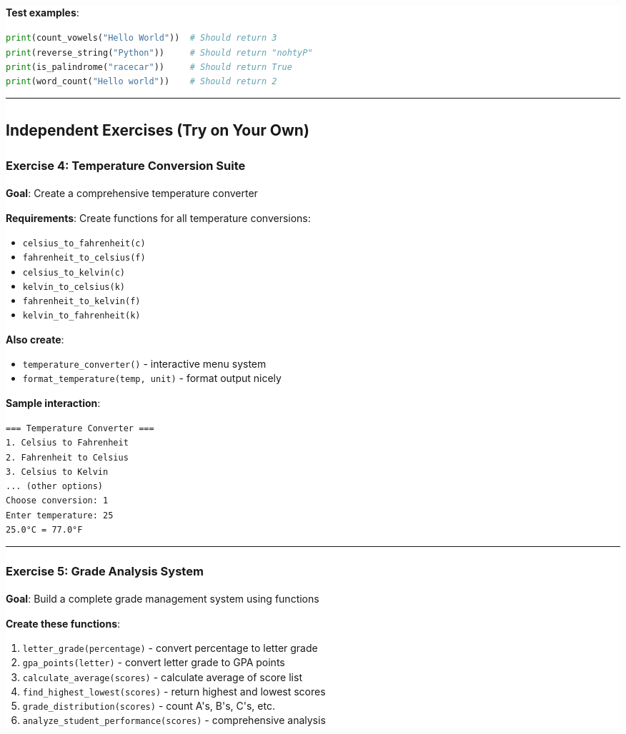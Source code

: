 **Test examples**:
```python
print(count_vowels("Hello World"))  # Should return 3
print(reverse_string("Python"))     # Should return "nohtyP"
print(is_palindrome("racecar"))     # Should return True
print(word_count("Hello world"))    # Should return 2
```

---

## Independent Exercises (Try on Your Own)

### Exercise 4: Temperature Conversion Suite
**Goal**: Create a comprehensive temperature converter

**Requirements**:
Create functions for all temperature conversions:
- `celsius_to_fahrenheit(c)`
- `fahrenheit_to_celsius(f)`
- `celsius_to_kelvin(c)`
- `kelvin_to_celsius(k)`
- `fahrenheit_to_kelvin(f)`
- `kelvin_to_fahrenheit(k)`

**Also create**:
- `temperature_converter()` - interactive menu system
- `format_temperature(temp, unit)` - format output nicely

**Sample interaction**:
```
=== Temperature Converter ===
1. Celsius to Fahrenheit
2. Fahrenheit to Celsius
3. Celsius to Kelvin
... (other options)
Choose conversion: 1
Enter temperature: 25
25.0°C = 77.0°F
```

---

### Exercise 5: Grade Analysis System
**Goal**: Build a complete grade management system using functions

**Create these functions**:
1. `letter_grade(percentage)` - convert percentage to letter grade
2. `gpa_points(letter)` - convert letter grade to GPA points
3. `calculate_average(scores)` - calculate average of score list
4. `find_highest_lowest(scores)` - return highest and lowest scores
5. `grade_distribution(scores)` - count A's, B's, C's, etc.
6. `analyze_student_performance(scores)` - comprehensive analysis

